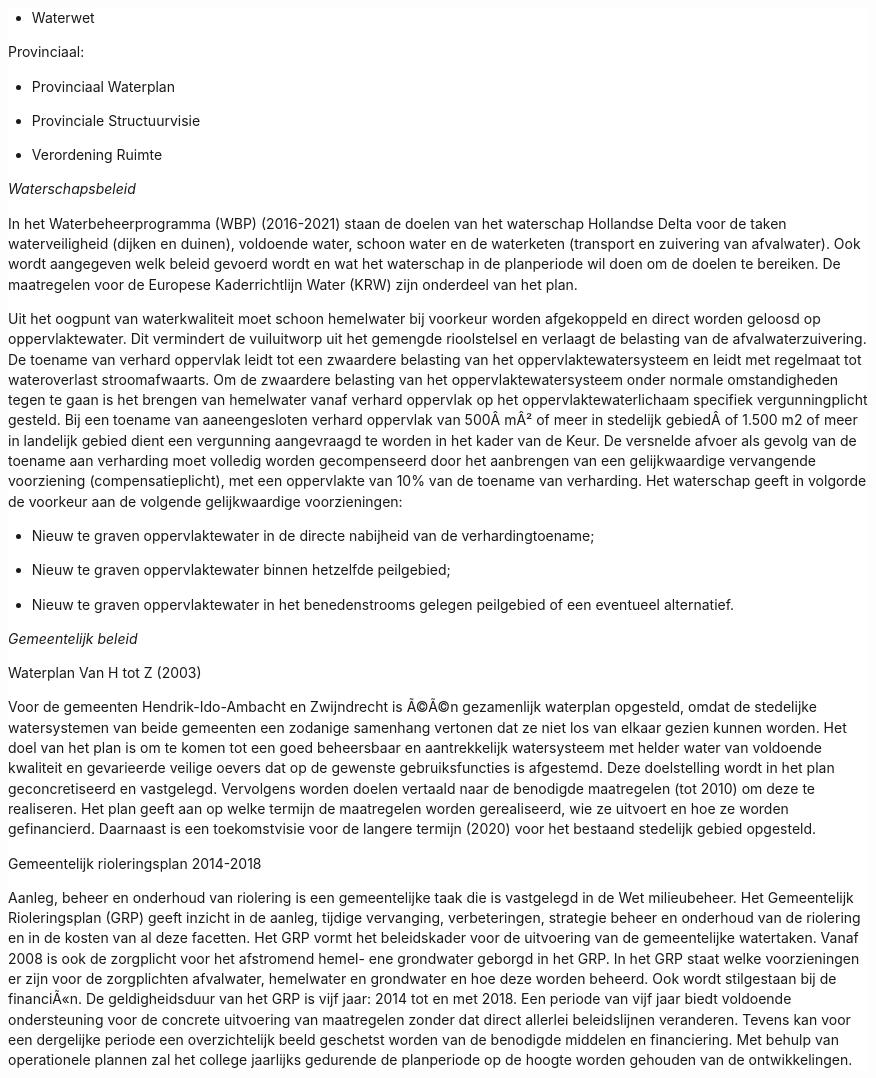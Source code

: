 * Waterwet

Provinciaal:

* Provinciaal Waterplan

* Provinciale Structuurvisie

* Verordening Ruimte

*Waterschapsbeleid*

In het Waterbeheerprogramma (WBP) (2016\-2021\) staan de doelen van het waterschap Hollandse Delta voor de taken waterveiligheid (dijken en duinen), voldoende water, schoon water en de waterketen (transport en zuivering van afvalwater). Ook wordt aangegeven welk beleid gevoerd wordt en wat het waterschap in de planperiode wil doen om de doelen te bereiken. De maatregelen voor de Europese Kaderrichtlijn Water (KRW) zijn onderdeel van het plan.

Uit het oogpunt van waterkwaliteit moet schoon hemelwater bij voorkeur worden afgekoppeld en direct worden geloosd op oppervlaktewater. Dit vermindert de vuiluitworp uit het gemengde rioolstelsel en verlaagt de belasting van de afvalwaterzuivering. De toename van verhard oppervlak leidt tot een zwaardere belasting van het oppervlaktewatersysteem en leidt met regelmaat tot wateroverlast stroomafwaarts. Om de zwaardere belasting van het oppervlaktewatersysteem onder normale omstandigheden tegen te gaan is het brengen van hemelwater vanaf verhard oppervlak op het oppervlaktewaterlichaam specifiek vergunningplicht gesteld. Bij een toename van aaneengesloten verhard oppervlak van 500Â mÂ² of meer in stedelijk gebiedÂ of 1\.500 m2 of meer in landelijk gebied dient een vergunning aangevraagd te worden in het kader van de Keur. De versnelde afvoer als gevolg van de toename aan verharding moet volledig worden gecompenseerd door het aanbrengen van een gelijkwaardige vervangende voorziening (compensatieplicht), met een oppervlakte van 10% van de toename van verharding. Het waterschap geeft in volgorde de voorkeur aan de volgende gelijkwaardige voorzieningen:

* Nieuw te graven oppervlaktewater in de directe nabijheid van de verhardingtoename;

* Nieuw te graven oppervlaktewater binnen hetzelfde peilgebied;

* Nieuw te graven oppervlaktewater in het benedenstrooms gelegen peilgebied of een eventueel alternatief.

*Gemeentelijk beleid*

Waterplan Van H tot Z (2003\)

Voor de gemeenten Hendrik\-Ido\-Ambacht en Zwijndrecht is Ã©Ã©n gezamenlijk waterplan opgesteld, omdat de stedelijke watersystemen van beide gemeenten een zodanige samenhang vertonen dat ze niet los van elkaar gezien kunnen worden. Het doel van het plan is om te komen tot een goed beheersbaar en aantrekkelijk watersysteem met helder water van voldoende kwaliteit en gevarieerde veilige oevers dat op de gewenste gebruiksfuncties is afgestemd. Deze doelstelling wordt in het plan geconcretiseerd en vastgelegd. Vervolgens worden doelen vertaald naar de benodigde maatregelen (tot 2010\) om deze te realiseren. Het plan geeft aan op welke termijn de maatregelen worden gerealiseerd, wie ze uitvoert en hoe ze worden gefinancierd. Daarnaast is een toekomstvisie voor de langere termijn (2020\) voor het bestaand stedelijk gebied opgesteld.

Gemeentelijk rioleringsplan 2014\-2018

Aanleg, beheer en onderhoud van riolering is een gemeentelijke taak die is vastgelegd in de Wet milieubeheer. Het Gemeentelijk Rioleringsplan (GRP) geeft inzicht in de aanleg, tijdige vervanging, verbeteringen, strategie beheer en onderhoud van de riolering en in de kosten van al deze facetten. Het GRP vormt het beleidskader voor de uitvoering van de gemeentelijke watertaken. Vanaf 2008 is ook de zorgplicht voor het afstromend hemel\- ene grondwater geborgd in het GRP. In het GRP staat welke voorzieningen er zijn voor de zorgplichten afvalwater, hemelwater en grondwater en hoe deze worden beheerd. Ook wordt stilgestaan bij de financiÃ«n. De geldigheidsduur van het GRP is vijf jaar: 2014 tot en met 2018\. Een periode van vijf jaar biedt voldoende ondersteuning voor de concrete uitvoering van maatregelen zonder dat direct allerlei beleidslijnen veranderen. Tevens kan voor een dergelijke periode een overzichtelijk beeld geschetst worden van de benodigde middelen en financiering. Met behulp van operationele plannen zal het college jaarlijks gedurende de planperiode op de hoogte worden gehouden van de ontwikkelingen.
